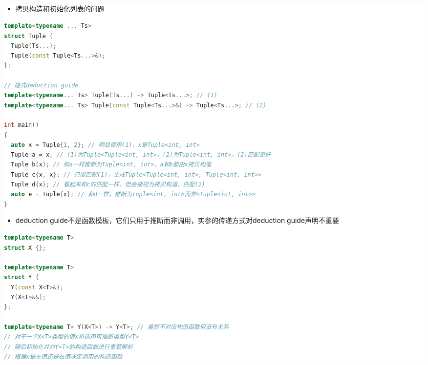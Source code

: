 * 拷贝构造和初始化列表的问题

```cpp
template<typename ... Ts>
struct Tuple {
  Tuple(Ts...);
  Tuple(const Tuple<Ts...>&);
};

// 隐式deduction guide
template<typename... Ts> Tuple(Ts...) -> Tuple<Ts...>; // (1)
template<typename... Ts> Tuple(const Tuple<Ts...>&) -> Tuple<Ts...>; // (2)

int main()
{
  auto x = Tuple{1, 2}; // 明显使用(1)，x是Tuple<int, int>
  Tuple a = x; // (1)为Tuple<Tuple<int, int>，(2)为Tuple<int, int>，(2)匹配更好
  Tuple b(x); // 和a一样推断为Tuple<int, int>，a和b都由x拷贝构造
  Tuple c{x, x}; // 只能匹配(1)，生成Tuple<Tuple<int, int>, Tuple<int, int>>
  Tuple d{x}; // 看起来和c的匹配一样，但会被视为拷贝构造，匹配(2)
  auto e = Tuple{x}; // 和d一样，推断为Tuple<int, int>而非<Tuple<int, int>>
}
```

* deduction guide不是函数模板，它们只用于推断而非调用，实参的传递方式对deduction guide声明不重要

```cpp
template<typename T>
struct X {};

template<typename T>
struct Y {
  Y(const X<T>&);
  Y(X<T>&&);
};

template<typename T> Y(X<T>) -> Y<T>; // 虽然不对应构造函数但没有关系
// 对于一个X<T>类型的值x将选用可推断类型Y<T>
// 随后初始化并对Y<T>的构造函数进行重载解析
// 根据x是左值还是右值决定调用的构造函数
```
